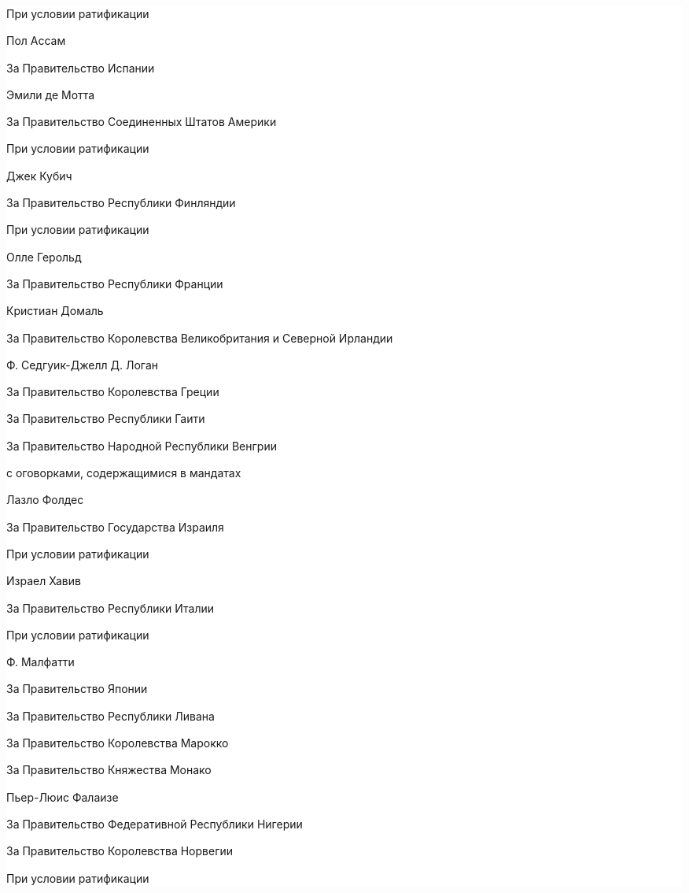 При условии ратификации

Пол Ассам

За Правительство Испании

Эмили де Мотта

За Правительство Соединенных Штатов Америки

При условии ратификации

Джек Кубич

За Правительство Республики Финляндии

При условии ратификации

Олле Герольд

За Правительство Республики Франции

Кристиан Домаль

За Правительство Королевства Великобритания и Северной Ирландии

Ф. Седгуик-Джелл Д. Логан

За Правительство Королевства Греции

За Правительство Республики Гаити

За Правительство Народной Республики Венгрии

с оговорками, содержащимися в мандатах

Лазло Фолдес

За Правительство Государства Израиля

При условии ратификации

Израел Хавив

За Правительство Республики Италии

При условии ратификации

Ф. Малфатти

За Правительство Японии

За Правительство Республики Ливана

За Правительство Королевства Марокко

За Правительство Княжества Монако

Пьер-Люис Фалаизе

За Правительство Федеративной Республики Нигерии

За Правительство Королевства Норвегии

При условии ратификации
